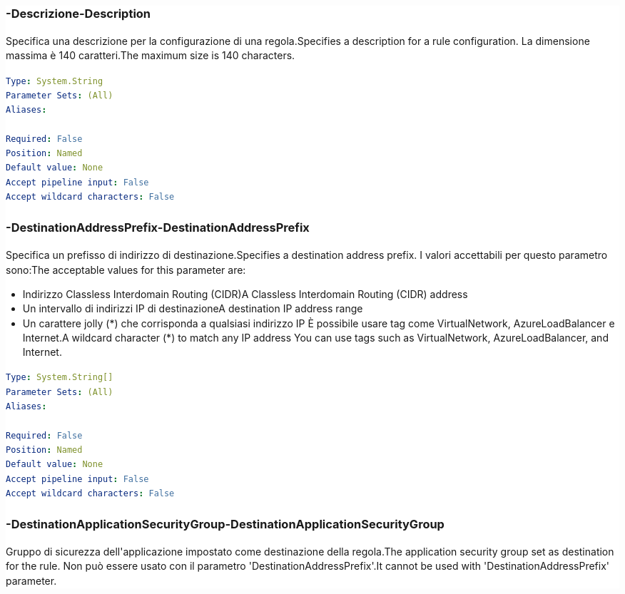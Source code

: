 ### <span data-ttu-id="7290a-125">-Descrizione</span><span class="sxs-lookup"><span data-stu-id="7290a-125">-Description</span></span>
<span data-ttu-id="7290a-126">Specifica una descrizione per la configurazione di una regola.</span><span class="sxs-lookup"><span data-stu-id="7290a-126">Specifies a description for a rule configuration.</span></span>
<span data-ttu-id="7290a-127">La dimensione massima è 140 caratteri.</span><span class="sxs-lookup"><span data-stu-id="7290a-127">The maximum size is 140 characters.</span></span>

```yaml
Type: System.String
Parameter Sets: (All)
Aliases:

Required: False
Position: Named
Default value: None
Accept pipeline input: False
Accept wildcard characters: False
```

### <span data-ttu-id="7290a-128">-DestinationAddressPrefix</span><span class="sxs-lookup"><span data-stu-id="7290a-128">-DestinationAddressPrefix</span></span>
<span data-ttu-id="7290a-129">Specifica un prefisso di indirizzo di destinazione.</span><span class="sxs-lookup"><span data-stu-id="7290a-129">Specifies a destination address prefix.</span></span>
<span data-ttu-id="7290a-130">I valori accettabili per questo parametro sono:</span><span class="sxs-lookup"><span data-stu-id="7290a-130">The acceptable values for this parameter are:</span></span>
- <span data-ttu-id="7290a-131">Indirizzo Classless Interdomain Routing (CIDR)</span><span class="sxs-lookup"><span data-stu-id="7290a-131">A Classless Interdomain Routing (CIDR) address</span></span> 
- <span data-ttu-id="7290a-132">Un intervallo di indirizzi IP di destinazione</span><span class="sxs-lookup"><span data-stu-id="7290a-132">A destination IP address range</span></span> 
- <span data-ttu-id="7290a-133">Un carattere jolly (\*) che corrisponda a qualsiasi indirizzo IP È possibile usare tag come VirtualNetwork, AzureLoadBalancer e Internet.</span><span class="sxs-lookup"><span data-stu-id="7290a-133">A wildcard character (\*) to match any IP address You can use tags such as VirtualNetwork, AzureLoadBalancer, and Internet.</span></span>

```yaml
Type: System.String[]
Parameter Sets: (All)
Aliases:

Required: False
Position: Named
Default value: None
Accept pipeline input: False
Accept wildcard characters: False
```

### <span data-ttu-id="7290a-134">-DestinationApplicationSecurityGroup</span><span class="sxs-lookup"><span data-stu-id="7290a-134">-DestinationApplicationSecurityGroup</span></span>
<span data-ttu-id="7290a-135">Gruppo di sicurezza dell'applicazione impostato come destinazione della regola.</span><span class="sxs-lookup"><span data-stu-id="7290a-135">The application security group set as destination for the rule.</span></span> <span data-ttu-id="7290a-136">Non può essere usato con il parametro 'DestinationAddressPrefix'.</span><span class="sxs-lookup"><span data-stu-id="7290a-136">It cannot be used with 'DestinationAddressPrefix' parameter.</span></span>

